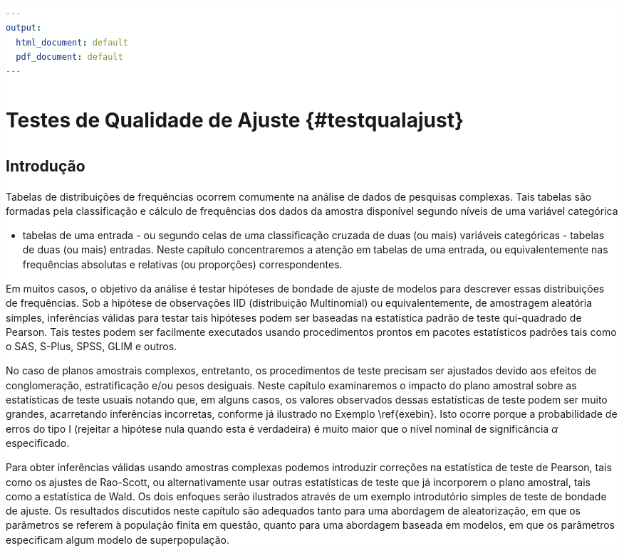 ```yaml
---
output:
  html_document: default
  pdf_document: default
---
```

# Testes de Qualidade de Ajuste {#testqualajust}

## Introdução


Tabelas de distribuições de frequências ocorrem comumente na
análise de dados de pesquisas complexas. Tais tabelas são formadas
pela classificação e cálculo de frequências dos dados da
amostra disponível segundo níveis de uma variável categórica
- tabelas de uma entrada - ou segundo celas de uma classificação
cruzada de duas (ou mais) variáveis categóricas - tabelas de duas
(ou mais) entradas. Neste capítulo concentraremos a atenção em
tabelas de uma entrada, ou equivalentemente nas frequências
absolutas e relativas (ou proporções) correspondentes.

Em muitos casos, o objetivo da análise é testar hipóteses de
bondade de ajuste de modelos para descrever essas distribuições de
frequências. Sob a hipótese de observações IID (distribuição Multinomial) ou equivalentemente, de amostragem aleatória
simples, inferências válidas para testar tais hipóteses podem
ser baseadas na estatística padrão de teste qui-quadrado de Pearson.
Tais testes podem ser facilmente executados usando procedimentos prontos em
pacotes estatísticos padrões tais como o SAS, S-Plus, SPSS, GLIM e
outros.

No caso de planos amostrais complexos, entretanto, os procedimentos de teste
precisam ser ajustados devido aos efeitos de conglomeração,
estratificação e/ou pesos desiguais. Neste capítulo examinaremos
o impacto do plano amostral sobre as estatísticas de teste usuais
notando que, em alguns casos, os valores observados dessas estatísticas
de teste podem ser muito grandes, acarretando inferências incorretas,
conforme já ilustrado no Exemplo \ref{exebin}. Isto
ocorre porque a probabilidade de erros do tipo I (rejeitar a hipótese
nula quando esta é verdadeira) é muito maior que o nível nominal
de significância $\alpha$ especificado.

Para obter inferências válidas usando amostras complexas podemos
introduzir correções na estatística de teste de Pearson, tais
como os ajustes de Rao-Scott, ou alternativamente usar outras
estatísticas de teste que já incorporem o plano amostral, tais como
a estatística de Wald. Os dois enfoques serão ilustrados através
de um exemplo introdutório simples de teste de bondade de ajuste. Os
resultados discutidos neste capítulo são adequados tanto para uma
abordagem de aleatorização, em que os parâmetros se referem
à população finita em questão, quanto para uma abordagem
baseada em modelos, em que os parâmetros especificam algum modelo de
superpopulação.
